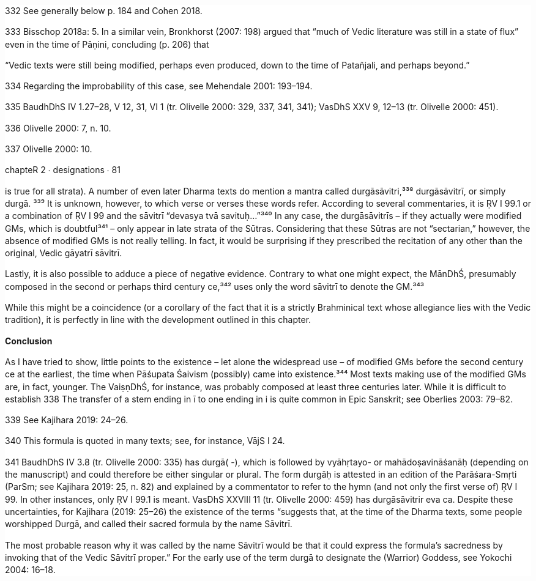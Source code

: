 332 See generally below p. 184 and Cohen 2018. 

333 Bisschop 2018a: 5. In a similar vein, Bronkhorst \(2007: 198\) argued that “much of Vedic literature was still in a state of flux” even in the time of Pāṇini, concluding \(p. 206\) that

“Vedic texts were still being modified, perhaps even produced, down to the time of Patañjali, and perhaps beyond.” 

334 Regarding the improbability of this case, see Mehendale 2001: 193–194. 

335 BaudhDhS IV 1.27–28, V 12, 31, VI 1 \(tr. Olivelle 2000: 329, 337, 341, 341\); VasDhS XXV 9, 12–13 \(tr. Olivelle 2000: 451\). 

336 Olivelle 2000: 7, n. 10. 

337 Olivelle 2000: 10. 

chapteR 2 ∙ designations ∙ 81

is true for all strata\). A number of even later Dharma texts do mention a mantra called durgāsāvitri,³³⁸ durgāsāvitrī, or simply durgā.  ³³⁹ It is unknown, however, to which verse or verses these words refer. According to several commentaries, it is ṚV I 99.1 or a combination of ṚV I 99 and the sāvitrī “devasya tvā savituḥ…”³⁴⁰ In any case, the durgāsāvitrīs – if they actually were modified GMs, which is doubtful³⁴¹ – only appear in late strata of the Sūtras. Considering that these Sūtras are not “sectarian,” however, the absence of modified GMs is not really telling. In fact, it would be surprising if they prescribed the recitation of any other than the original, Vedic gāyatrī sāvitrī. 

Lastly, it is also possible to adduce a piece of negative evidence. Contrary to what one might expect, the MānDhŚ, presumably composed in the second or perhaps third century ce,³⁴² uses only the word sāvitrī  to denote the GM.³⁴³

While this might be a coincidence \(or a corollary of the fact that it is a strictly Brahminical text whose allegiance lies with the Vedic tradition\), it is perfectly in line with the development outlined in this chapter. 

**Conclusion**

As I have tried to show, little points to the existence – let alone the widespread use – of modified GMs before the second century ce at the earliest, the time when Pāśupata Śaivism \(possibly\) came into existence.³⁴⁴ Most texts making use of the modified GMs are, in fact, younger. The VaiṣṇDhŚ, for instance, was probably composed at least three centuries later. While it is difficult to establish 338 The transfer of a stem ending in ī  to one ending in i  is quite common in Epic Sanskrit; see Oberlies 2003: 79–82. 

339 See Kajihara 2019: 24–26. 

340 This formula is quoted in many texts; see, for instance, VājS I 24. 

341 BaudhDhS IV 3.8 \(tr. Olivelle 2000: 335\) has durgā\( -\), which is followed by vyāhṛtayo-  or mahādoṣavināśanāḥ \(depending on the manuscript\) and could therefore be either singular or plural. The form durgāḥ  is attested in an edition of the Parāśara-Smṛti \(ParSm; see Kajihara 2019: 25, n. 82\) and explained by a commentator to refer to the hymn \(and not only the first verse of\) ṚV I 99. In other instances, only ṚV I 99.1 is meant. VasDhS XXVIII 11 \(tr. Olivelle 2000: 459\) has durgāsāvitrir eva ca. Despite these uncertainties, for Kajihara \(2019: 25–26\) the existence of the terms “suggests that, at the time of the Dharma texts, some people worshipped Durgā, and called their sacred formula by the name Sāvitrī. 

The most probable reason why it was called by the name Sāvitrī would be that it could express the formula’s sacredness by invoking that of the Vedic Sāvitrī proper.” For the early use of the term durgā  to designate the \(Warrior\) Goddess, see Yokochi 2004: 16–18. 
